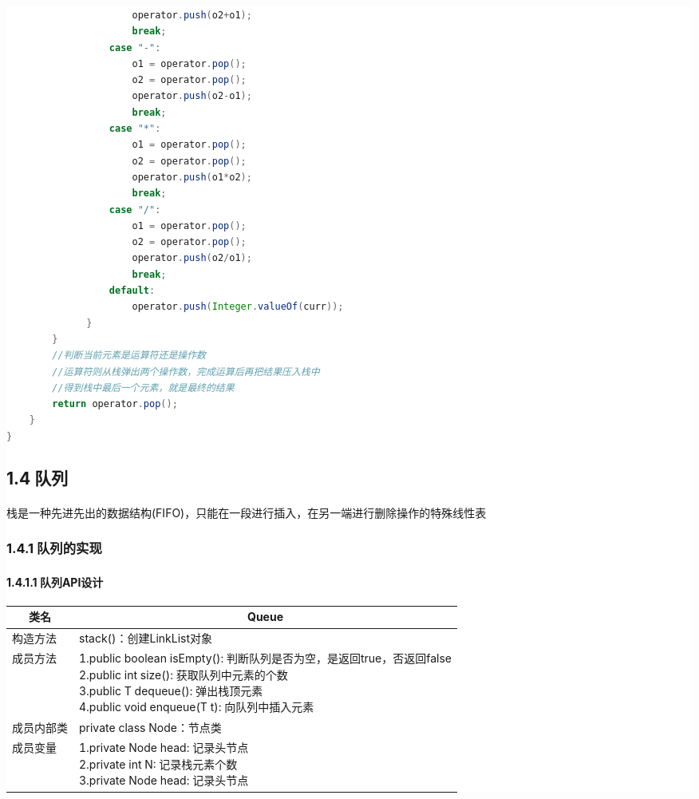 ```java
                      operator.push(o2+o1);
                      break;
                  case "-":
                      o1 = operator.pop();
                      o2 = operator.pop();
                      operator.push(o2-o1);
                      break;
                  case "*":
                      o1 = operator.pop();
                      o2 = operator.pop();
                      operator.push(o1*o2);
                      break;
                  case "/":
                      o1 = operator.pop();
                      o2 = operator.pop();
                      operator.push(o2/o1);
                      break;
                  default:
                      operator.push(Integer.valueOf(curr));
              }
        }
        //判断当前元素是运算符还是操作数
        //运算符则从栈弹出两个操作数，完成运算后再把结果压入栈中
        //得到栈中最后一个元素，就是最终的结果
        return operator.pop();
    }
}
```





## 1.4 队列

栈是一种先进先出的数据结构(FIFO)，只能在一段进行插入，在另一端进行删除操作的特殊线性表

### 1.4.1 队列的实现

#### 1.4.1.1 队列API设计

| 类名       | Queue<T>                                                     |
| ---------- | ------------------------------------------------------------ |
| 构造方法   | stack()：创建LinkList对象                                    |
| 成员方法   | 1.public boolean isEmpty(): 判断队列是否为空，是返回true，否返回false<br>2.public int size(): 获取队列中元素的个数<br>3.public T dequeue(): 弹出栈顶元素<br>4.public void enqueue(T t): 向队列中插入元素 |
| 成员内部类 | private class Node<T>：节点类                                |
| 成员变量   | 1.private Node head: 记录头节点<br>2.private int N: 记录栈元素个数<br>3.private Node head: 记录头节点 |


